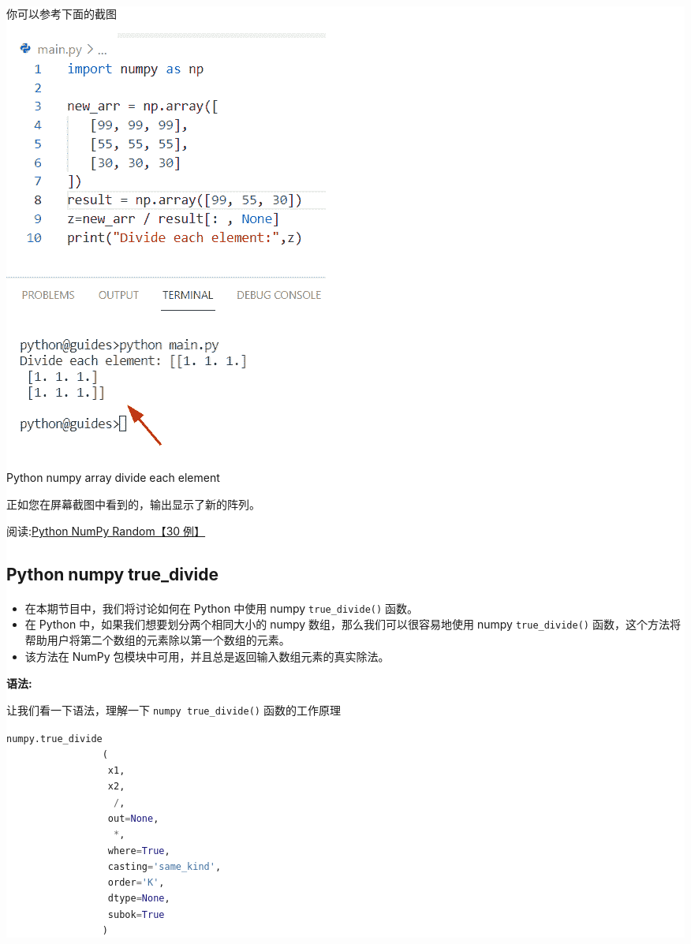 你可以参考下面的截图

![Python numpy array divide each element](img/81a925c341aaa80a67d0b2c9ae97948c.png "Python numpy array divide each element")

Python numpy array divide each element

正如您在屏幕截图中看到的，输出显示了新的阵列。

阅读:[Python NumPy Random【30 例】](https://pythonguides.com/python-numpy-random/)

## Python numpy true_divide

*   在本期节目中，我们将讨论如何在 Python 中使用 numpy `true_divide()` 函数。
*   在 Python 中，如果我们想要划分两个相同大小的 numpy 数组，那么我们可以很容易地使用 numpy `true_divide()` 函数，这个方法将帮助用户将第二个数组的元素除以第一个数组的元素。
*   该方法在 NumPy 包模块中可用，并且总是返回输入数组元素的真实除法。

**语法:**

让我们看一下语法，理解一下 `numpy true_divide()` 函数的工作原理

```py
numpy.true_divide
                 (
                  x1,
                  x2,
                   /,
                  out=None,
                   *,
                  where=True,
                  casting='same_kind',
                  order='K',
                  dtype=None,
                  subok=True
                 )
```
